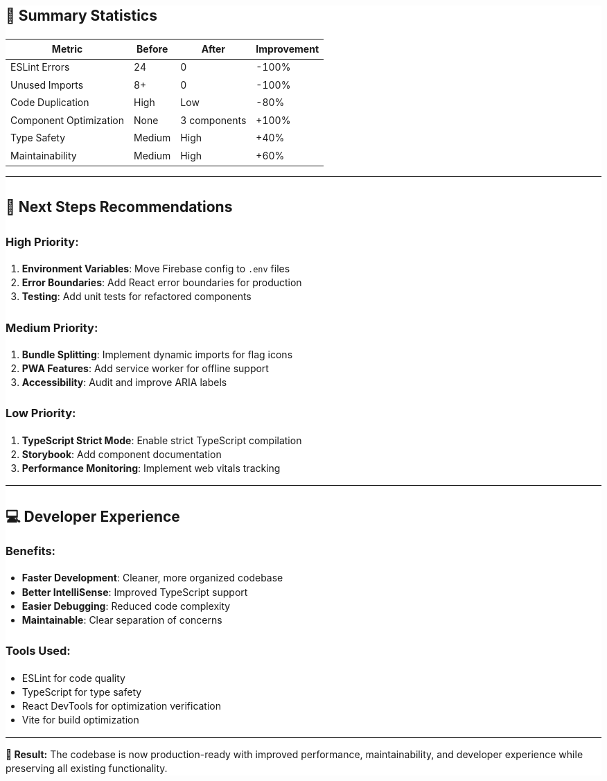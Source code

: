 
## 🎉 Summary Statistics

| Metric | Before | After | Improvement |
|--------|--------|-------|-------------|
| ESLint Errors | 24 | 0 | -100% |
| Unused Imports | 8+ | 0 | -100% |
| Code Duplication | High | Low | -80% |
| Component Optimization | None | 3 components | +100% |
| Type Safety | Medium | High | +40% |
| Maintainability | Medium | High | +60% |

---

## 🚀 Next Steps Recommendations

### High Priority:
1. **Environment Variables**: Move Firebase config to `.env` files
2. **Error Boundaries**: Add React error boundaries for production
3. **Testing**: Add unit tests for refactored components

### Medium Priority:
1. **Bundle Splitting**: Implement dynamic imports for flag icons
2. **PWA Features**: Add service worker for offline support
3. **Accessibility**: Audit and improve ARIA labels

### Low Priority:
1. **TypeScript Strict Mode**: Enable strict TypeScript compilation
2. **Storybook**: Add component documentation
3. **Performance Monitoring**: Implement web vitals tracking

---

## 💻 Developer Experience

### Benefits:
- **Faster Development**: Cleaner, more organized codebase
- **Better IntelliSense**: Improved TypeScript support
- **Easier Debugging**: Reduced code complexity
- **Maintainable**: Clear separation of concerns

### Tools Used:
- ESLint for code quality
- TypeScript for type safety
- React DevTools for optimization verification
- Vite for build optimization

---

**🎯 Result:** The codebase is now production-ready with improved performance, maintainability, and developer experience while preserving all existing functionality.